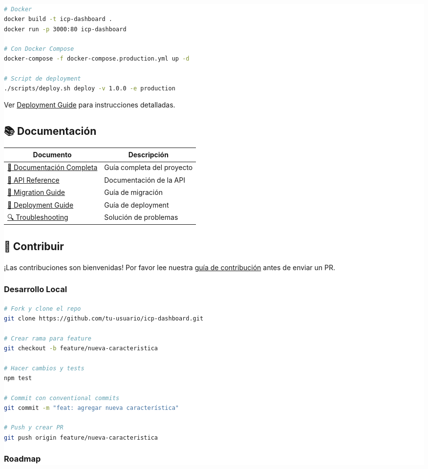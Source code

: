 ```bash
# Docker
docker build -t icp-dashboard .
docker run -p 3000:80 icp-dashboard

# Con Docker Compose
docker-compose -f docker-compose.production.yml up -d

# Script de deployment
./scripts/deploy.sh deploy -v 1.0.0 -e production
```

Ver [Deployment Guide](./docs/deployment.md) para instrucciones detalladas.

## 📚 Documentación

| Documento | Descripción |
|-----------|-------------|
| [📖 Documentación Completa](./docs/README.md) | Guía completa del proyecto |
| [🔧 API Reference](./docs/api.md) | Documentación de la API |
| [🔄 Migration Guide](./docs/migration.md) | Guía de migración |
| [🚀 Deployment Guide](./docs/deployment.md) | Guía de deployment |
| [🔍 Troubleshooting](./docs/troubleshooting.md) | Solución de problemas |

## 🤝 Contribuir

¡Las contribuciones son bienvenidas! Por favor lee nuestra [guía de contribución](./CONTRIBUTING.md) antes de enviar un PR.

### Desarrollo Local

```bash
# Fork y clone el repo
git clone https://github.com/tu-usuario/icp-dashboard.git

# Crear rama para feature
git checkout -b feature/nueva-caracteristica

# Hacer cambios y tests
npm test

# Commit con conventional commits
git commit -m "feat: agregar nueva característica"

# Push y crear PR
git push origin feature/nueva-caracteristica
```

### Roadmap
